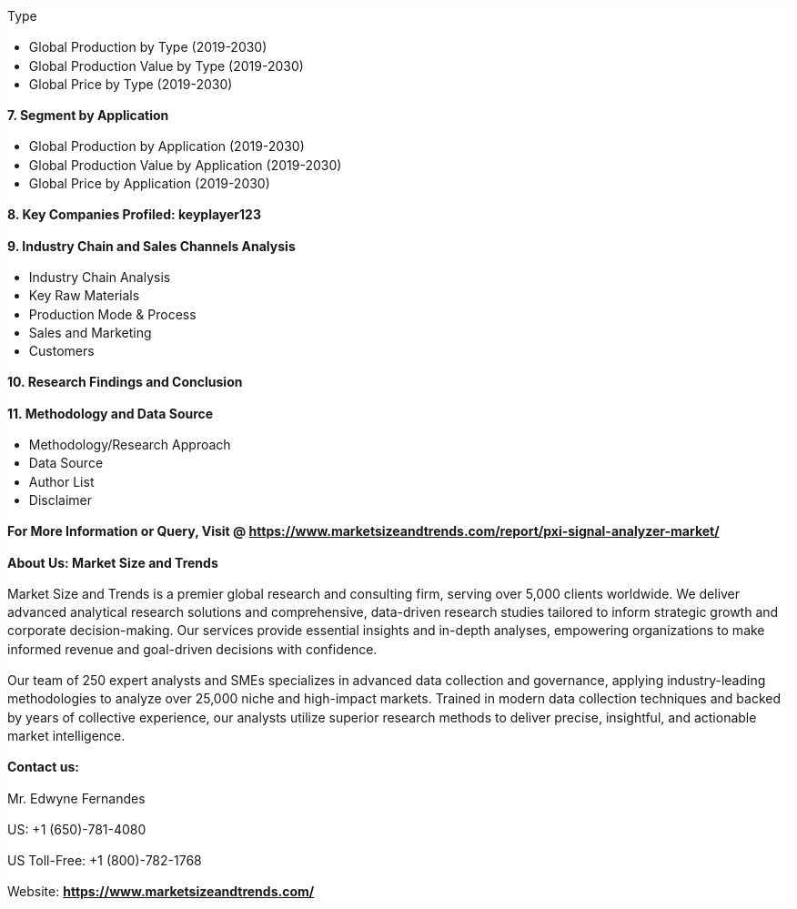 Type</strong></p><ul><li>Global Production by Type (2019-2030)</li><li>Global Production Value by Type (2019-2030)</li><li>Global Price by Type (2019-2030)</li></ul><p><strong>7. Segment by Application</strong></p><ul><li>Global Production by Application (2019-2030)</li><li>Global Production Value by Application (2019-2030)</li><li>Global Price by Application (2019-2030)</li></ul><p><strong>8. Key Companies Profiled: keyplayer123</strong></p><p><strong>9. Industry Chain and Sales Channels Analysis</strong></p><ul><li>Industry Chain Analysis</li><li>Key Raw Materials</li><li>Production Mode &amp; Process</li><li>Sales and Marketing</li><li>Customers</li></ul><p><strong>10. Research Findings and Conclusion</strong></p><p><strong>11. Methodology and Data Source</strong></p><ul><li>Methodology/Research Approach</li><li>Data Source</li><li>Author List</li><li>Disclaimer</li></ul></p><p><strong>For More Information or Query, Visit @ <a href="https://www.marketsizeandtrends.com/report/pxi-signal-analyzer-market/">https://www.marketsizeandtrends.com/report/pxi-signal-analyzer-market/</a></strong></p><p><strong>About Us: Market Size and Trends</strong></p><p>Market Size and Trends is a premier global research and consulting firm, serving over 5,000 clients worldwide. We deliver advanced analytical research solutions and comprehensive, data-driven research studies tailored to inform strategic growth and corporate decision-making. Our services provide essential insights and in-depth analyses, empowering organizations to make informed revenue and goal-driven decisions with confidence.</p><p>Our team of 250 expert analysts and SMEs specializes in advanced data collection and governance, applying industry-leading methodologies to analyze over 25,000 niche and high-impact markets. Trained in modern data collection techniques and backed by years of collective experience, our analysts utilize superior research methods to deliver precise, insightful, and actionable market intelligence.</p><p><strong>Contact us:</strong></p><p>Mr. Edwyne Fernandes</p><p>US: +1 (650)-781-4080</p><p>US Toll-Free: +1 (800)-782-1768</p><p>Website: <strong><a href="https://www.marketsizeandtrends.com/">https://www.marketsizeandtrends.com/</a></strong></p>
